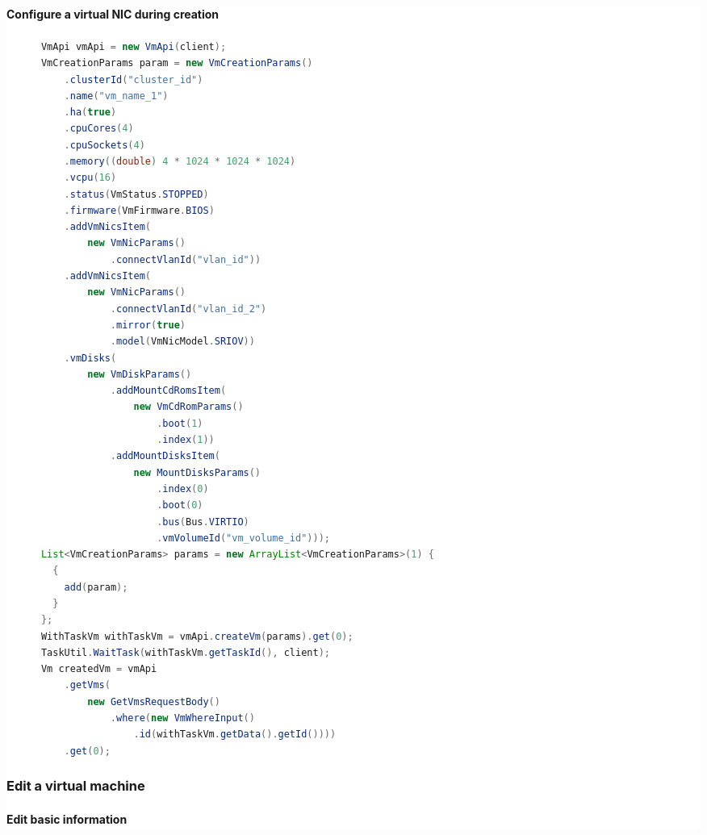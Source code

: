 #### Configure a virtual NIC during creation

```java
      VmApi vmApi = new VmApi(client);
      VmCreationParams param = new VmCreationParams()
          .clusterId("cluster_id")
          .name("vm_name_1")
          .ha(true)
          .cpuCores(4)
          .cpuSockets(4)
          .memory((double) 4 * 1024 * 1024 * 1024)
          .vcpu(16)
          .status(VmStatus.STOPPED)
          .firmware(VmFirmware.BIOS)
          .addVmNicsItem(
              new VmNicParams()
                  .connectVlanId("vlan_id"))
          .addVmNicsItem(
              new VmNicParams()
                  .connectVlanId("vlan_id_2")
                  .mirror(true)
                  .model(VmNicModel.SRIOV))
          .vmDisks(
              new VmDiskParams()
                  .addMountCdRomsItem(
                      new VmCdRomParams()
                          .boot(1)
                          .index(1))
                  .addMountDisksItem(
                      new MountDisksParams()
                          .index(0)
                          .boot(0)
                          .bus(Bus.VIRTIO)
                          .vmVolumeId("vm_volume_id")));
      List<VmCreationParams> params = new ArrayList<VmCreationParams>(1) {
        {
          add(param);
        }
      };
      WithTaskVm withTaskVm = vmApi.createVm(params).get(0);
      TaskUtil.WaitTask(withTaskVm.getTaskId(), client);
      Vm createdVm = vmApi
          .getVms(
              new GetVmsRequestBody()
                  .where(new VmWhereInput()
                      .id(withTaskVm.getData().getId())))
          .get(0);
```

### Edit a virtual machine

#### Edit basic information
